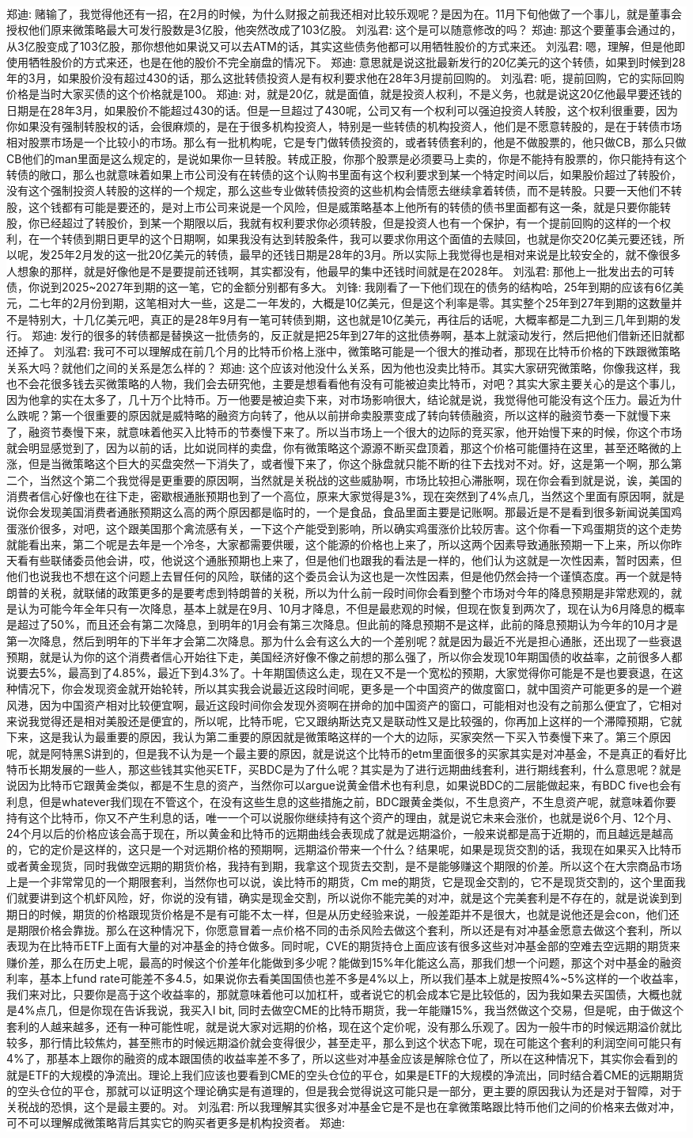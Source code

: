 郑迪:
赌输了，我觉得他还有一招，在2月的时候，为什么财报之前我还相对比较乐观呢？是因为在。11月下旬他做了一个事儿，就是董事会授权他们原来微策略最大可发行股数是3亿股，他突然改成了103亿股。
刘泓君:
这个是可以随意修改的吗？
郑迪:
那这个要董事会通过的，从3亿股变成了103亿股，那你想他如果说又可以去ATM的话，其实这些债务他都可以用牺牲股价的方式来还。
刘泓君:
嗯，理解，但是他即使用牺牲股价的方式来还，也是在他的股价不完全崩盘的情况下。
郑迪:
意思就是说这批最新发行的20亿美元的这个转债，如果到时候到28年的3月，如果股价没有超过430的话，那么这批转债投资人是有权利要求他在28年3月提前回购的。
刘泓君:
呃，提前回购，它的实际回购价格是当时大家买债的这个价格就是100。
郑迪:
对，就是20亿，就是面值，就是投资人权利，不是义务，也就是说这20亿他最早要还钱的日期是在28年3月，如果股价不能超过430的话。但是一旦超过了430呢，公司又有一个权利可以强迫投资人转股，这个权利很重要，因为你如果没有强制转股权的话，会很麻烦的，是在于很多机构投资人，特别是一些转债的机构投资人，他们是不愿意转股的，是在于转债市场相对股票市场是一个比较小的市场。那么有一批机构呢，它是专门做转债投资的，或者转债套利的，他是不做股票的，他只做CB，那么只做CB他们的man里面是这么规定的，是说如果你一旦转股。转成正股，你那个股票是必须要马上卖的，你是不能持有股票的，你只能持有这个转债的敞口，那么也就意味着如果上市公司没有在转债的这个认购书里面有这个权利要求到某一个特定时间以后，如果股价超过了转股价，没有这个强制投资人转股的这样的一个规定，那么这些专业做转债投资的这些机构会情愿去继续拿着转债，而不是转股。只要一天他们不转股，这个钱都有可能是要还的，是对上市公司来说是一个风险，但是威策略基本上他所有的转债的债书里面都有这一条，就是只要你能转股，你已经超过了转股价，到某一个期限以后，我就有权利要求你必须转股，但是投资人也有一个保护，有一个提前回购的这样的一个权利，在一个转债到期日更早的这个日期啊，如果我没有达到转股条件，我可以要求你用这个面值的去赎回，也就是你交20亿美元要还钱，所以呢，发25年2月发的这一批20亿美元的转债，最早的还钱日期是28年的3月。所以实际上我觉得也是相对来说是比较安全的，就不像很多人想象的那样，就是好像他是不是要提前还钱啊，其实都没有，他最早的集中还钱时间就是在2028年。
刘泓君:
那他上一批发出去的可转债，你说到2025~2027年到期的这一笔，它的金额分别都有多大。
刘锋:
我刚看了一下他们现在的债务的结构哈，25年到期的应该有6亿美元，二七年的2月份到期，这笔相对大一些，这是二一年发的，大概是10亿美元，但是这个利率是零。其实整个25年到27年到期的这数量并不是特别大，十几亿美元吧，真正的是28年9月有一笔可转债到期，这也就是10亿美元，再往后的话呢，大概率都是二九到三几年到期的发行。
郑迪:
发行的很多的转债都是替换这一批债务的，反正就是把25年到27年的这批债券啊，基本上就滚动发行，然后把他们借新还旧就都还掉了。
刘泓君:
我可不可以理解成在前几个月的比特币价格上涨中，微策略可能是一个很大的推动者，那现在比特币价格的下跌跟微策略关系大吗？就他们之间的关系是怎么样的？
郑迪:
这个应该对他没什么关系，因为他也没卖比特币。其实大家研究微策略，你像我这样，我也不会花很多钱去买微策略的人物，我们会去研究他，主要是想看看他有没有可能被迫卖比特币，对吧？其实大家主要关心的是这个事儿，因为他拿的实在太多了，几十万个比特币。万一他要是被迫卖下来，对市场影响很大，结论就是说，我觉得他可能没有这个压力。最近为什么跌呢？第一个很重要的原因就是威特略的融资方向转了，他从以前拼命卖股票变成了转向转债融资，所以这样的融资节奏一下就慢下来了，融资节奏慢下来，就意味着他买入比特币的节奏慢下来了。所以当市场上一个很大的边际的竞买家，他开始慢下来的时候，你这个市场就会明显感觉到了，因为以前的话，比如说同样的卖盘，你有微策略这个源源不断买盘顶着，那这个价格可能僵持在这里，甚至还略微的上涨，但是当微策略这个巨大的买盘突然一下消失了，或者慢下来了，你这个脉盘就只能不断的往下去找对不对。好，这是第一个啊，那么第二个，当然这个第二个我觉得是更重要的原因啊，当然就是关税战的这些威胁啊，市场比较担心滞胀啊，现在你会看到就是说，诶，美国的消费者信心好像也在往下走，密歇根通胀预期也到了一个高位，原来大家觉得是3%，现在突然到了4%点几，当然这个里面有原因啊，就是说你会发现美国消费者通胀预期这么高的两个原因都是临时的，一个是食品，食品里面主要是记账啊。那最近是不是看到很多新闻说美国鸡蛋涨价很多，对吧，这个跟美国那个禽流感有关，一下这个产能受到影响，所以确实鸡蛋涨价比较厉害。这个你看一下鸡蛋期货的这个走势就能看出来，第二个呢是去年是一个冷冬，大家都需要供暖，这个能源的价格也上来了，所以这两个因素导致通胀预期一下上来，所以你昨天看有些联储委员他会讲，哎，他说这个通胀预期也上来了，但是他们也跟我的看法是一样的，他们认为这就是一次性因素，暂时因素，但他们也说我也不想在这个问题上去冒任何的风险，联储的这个委员会认为这也是一次性因素，但是他仍然会持一个谨慎态度。再一个就是特朗普的关税，就联储的政策更多的是要考虑到特朗普的关税，所以为什么前一段时间你会看到整个市场对今年的降息预期是非常悲观的，就是认为可能今年全年只有一次降息，基本上就是在9月、10月才降息，不但是最悲观的时候，但现在恢复到两次了，现在认为6月降息的概率是超过了50%，而且还会有第二次降息，到明年的1月会有第三次降息。但此前的降息预期不是这样，此前的降息预期认为今年的10月才是第一次降息，然后到明年的下半年才会第二次降息。那为什么会有这么大的一个差别呢？就是因为最近不光是担心通胀，还出现了一些衰退预期，就是认为你的这个消费者信心开始往下走，美国经济好像不像之前想的那么强了，所以你会发现10年期国债的收益率，之前很多人都说要去5%，最高到了4.85%，最近下到4.3%了。十年期国债这么走，现在又不是一个宽松的预期，大家觉得你可能是不是也要衰退，在这种情况下，你会发现资金就开始轮转，所以其实我会说最近这段时间呢，更多是一个中国资产的做度窗口，就中国资产可能更多的是一个避风港，因为中国资产相对比较便宜啊，最近这段时间你会发现外资啊在拼命的加中国资产的窗口，可能相对也没有之前那么便宜了，它相对来说我觉得还是相对美股还是便宜的，所以呢，比特币呢，它又跟纳斯达克又是联动性又是比较强的，你再加上这样的一个滞障预期，它就下来，这是我认为最重要的原因，我认为第二重要的原因就是微策略这样的一个大的边际，买家突然一下买入节奏慢下来了。第三个原因呢，就是阿特黑S讲到的，但是我不认为是一个最主要的原因，就是说这个比特币的etm里面很多的买家其实是对冲基金，不是真正的看好比特币长期发展的一些人，那这些钱其实他买ETF，买BDC是为了什么呢？其实是为了进行远期曲线套利，进行期线套利，什么意思呢？就是说因为比特币它跟黄金类似，都是不生息的资产，当然你可以argue说黄金借术也有利息，如果说BDC的二层能做起来，有BDC five也会有利息，但是whatever我们现在不管这个，在没有这些生息的这些措施之前，BDC跟黄金类似，不生息资产，不生息资产呢，就意味着你要持有这个比特币，你又不产生利息的话，唯一一个可以说服你继续持有这个资产的理由，就是说它未来会涨价，也就是说6个月、12个月、24个月以后的价格应该会高于现在，所以黄金和比特币的远期曲线会表现成了就是远期溢价，一般来说都是高于近期的，而且越远是越高的，它的定价是这样的，这只是一个对远期价格的预期啊，远期溢价带来一个什么？结果呢，如果是现货交割的话，我现在如果买入比特币或者黄金现货，同时我做空远期的期货价格，我持有到期，我拿这个现货去交割，是不是能够赚这个期限的价差。所以这个在大宗商品市场上是一个非常常见的一个期限套利，当然你也可以说，诶比特币的期货，Cm me的期货，它是现金交割的，它不是现货交割的，这个里面我们就要讲到这个机虾风险，好，你说的没有错，确实是现金交割，所以说你不能完美的对冲，就是这个完美套利是不存在的，就是说诶到到期日的时候，期货的价格跟现货价格是不是有可能不太一样，但是从历史经验来说，一般差距并不是很大，也就是说他还是会con，他们还是期限价格会靠拢。那么在这种情况下，你愿意冒着一点价格不同的击杀风险去做这个套利，所以还是有对冲基金愿意去做这个套利，所以表现为在比特币ETF上面有大量的对冲基金的持仓做多。同时呢，CVE的期货持仓上面应该有很多这些对冲基金部的空难去空远期的期货来赚价差，那么在历史上呢，最高的时候这个价差年化能做到多少呢？能做到15%年化能这么高，那我们想一个问题，那这个对中基金的融资利率，基本上fund rate可能差不多4.5，如果说你去看美国国债也差不多是4%以上，所以我们基本上就是按照4%~5%这样的一个收益率，我们来对比，只要你是高于这个收益率的，那就意味着他可以加杠杆，或者说它的机会成本它是比较低的，因为我如果去买国债，大概也就是4%点几，但是你现在告诉我说，我买入I bit, 同时去做空CME的比特币期货，我一年能赚15%，我当然做这个交易，但是呢，由于做这个套利的人越来越多，还有一种可能性呢，就是说大家对远期的价格，现在这个定价呢，没有那么乐观了。因为一般牛市的时候远期溢价就比较多，那行情比较焦灼，甚至熊市的时候远期溢价就会变得很少，甚至走平，那么到这个状态下呢，现在可能这个套利的利润空间可能只有4%了，那基本上跟你的融资的成本跟国债的收益率差不多了，所以这些对冲基金应该是解除仓位了，所以在这种情况下，其实你会看到的就是ETF的大规模的净流出。理论上我们应该也要看到CME的空头仓位的平仓，如果是ETF的大规模的净流出，同时结合着CME的远期期货的空头仓位的平仓，那就可以证明这个理论确实是有道理的，但是我会觉得说这可能只是一部分，更主要的原因我认为还是对于智障，对于关税战的恐惧，这个是最主要的。对。
刘泓君:
所以我理解其实很多对冲基金它是不是也在拿微策略跟比特币他们之间的价格来去做对冲，可不可以理解成微策略背后其实它的购买者更多是机构投资者。
郑迪: